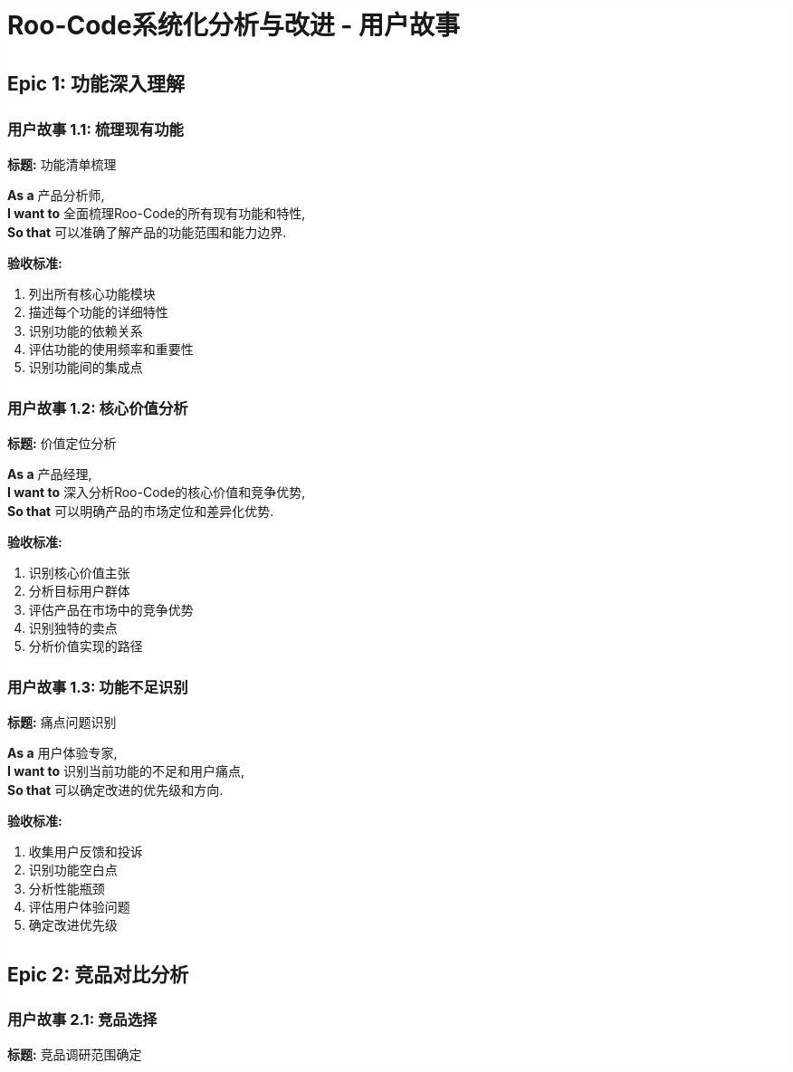 # Roo-Code系统化分析与改进 - 用户故事

## Epic 1: 功能深入理解

### 用户故事 1.1: 梳理现有功能
**标题:** 功能清单梳理

**As a** 产品分析师,  
**I want to** 全面梳理Roo-Code的所有现有功能和特性,  
**So that** 可以准确了解产品的功能范围和能力边界.

**验收标准:**
1. 列出所有核心功能模块
2. 描述每个功能的详细特性
3. 识别功能的依赖关系
4. 评估功能的使用频率和重要性
5. 识别功能间的集成点

### 用户故事 1.2: 核心价值分析
**标题:** 价值定位分析

**As a** 产品经理,  
**I want to** 深入分析Roo-Code的核心价值和竞争优势,  
**So that** 可以明确产品的市场定位和差异化优势.

**验收标准:**
1. 识别核心价值主张
2. 分析目标用户群体
3. 评估产品在市场中的竞争优势
4. 识别独特的卖点
5. 分析价值实现的路径

### 用户故事 1.3: 功能不足识别
**标题:** 痛点问题识别

**As a** 用户体验专家,  
**I want to** 识别当前功能的不足和用户痛点,  
**So that** 可以确定改进的优先级和方向.

**验收标准:**
1. 收集用户反馈和投诉
2. 识别功能空白点
3. 分析性能瓶颈
4. 评估用户体验问题
5. 确定改进优先级

## Epic 2: 竞品对比分析

### 用户故事 2.1: 竞品选择
**标题:** 竞品调研范围确定

